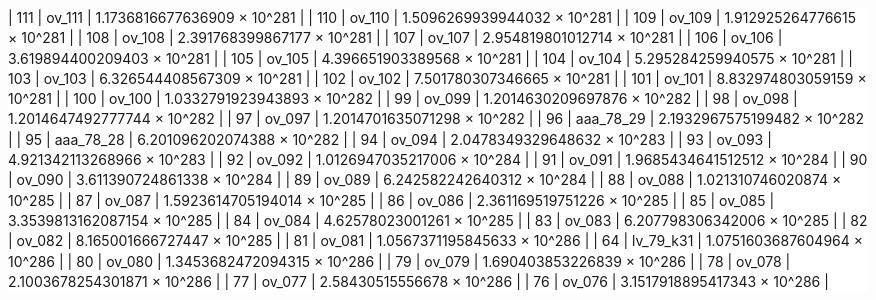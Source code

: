 | 111 | ov_111 | 1.1736816677636909 × 10^281 |
| 110 | ov_110 | 1.5096269939944032 × 10^281 |
| 109 | ov_109 | 1.912925264776615 × 10^281 |
| 108 | ov_108 | 2.391768399867177 × 10^281 |
| 107 | ov_107 | 2.954819801012714 × 10^281 |
| 106 | ov_106 | 3.619894400209403 × 10^281 |
| 105 | ov_105 | 4.396651903389568 × 10^281 |
| 104 | ov_104 | 5.295284259940575 × 10^281 |
| 103 | ov_103 | 6.326544408567309 × 10^281 |
| 102 | ov_102 | 7.501780307346665 × 10^281 |
| 101 | ov_101 | 8.832974803059159 × 10^281 |
| 100 | ov_100 | 1.0332791923943893 × 10^282 |
| 99 | ov_099 | 1.2014630209697876 × 10^282 |
| 98 | ov_098 | 1.2014647492777744 × 10^282 |
| 97 | ov_097 | 1.2014701635071298 × 10^282 |
| 96 | aaa_78_29 | 2.1932967575199482 × 10^282 |
| 95 | aaa_78_28 | 6.201096202074388 × 10^282 |
| 94 | ov_094 | 2.0478349329648632 × 10^283 |
| 93 | ov_093 | 4.921342113268966 × 10^283 |
| 92 | ov_092 | 1.0126947035217006 × 10^284 |
| 91 | ov_091 | 1.9685434641512512 × 10^284 |
| 90 | ov_090 | 3.611390724861338 × 10^284 |
| 89 | ov_089 | 6.242582242640312 × 10^284 |
| 88 | ov_088 | 1.021310746020874 × 10^285 |
| 87 | ov_087 | 1.5923614705194014 × 10^285 |
| 86 | ov_086 | 2.361169519751226 × 10^285 |
| 85 | ov_085 | 3.3539813162087154 × 10^285 |
| 84 | ov_084 | 4.62578023001261 × 10^285 |
| 83 | ov_083 | 6.207798306342006 × 10^285 |
| 82 | ov_082 | 8.165001666727447 × 10^285 |
| 81 | ov_081 | 1.0567371195845633 × 10^286 |
| 64 | lv_79_k31 | 1.0751603687604964 × 10^286 |
| 80 | ov_080 | 1.3453682472094315 × 10^286 |
| 79 | ov_079 | 1.690403853226839 × 10^286 |
| 78 | ov_078 | 2.1003678254301871 × 10^286 |
| 77 | ov_077 | 2.58430515556678 × 10^286 |
| 76 | ov_076 | 3.1517918895417343 × 10^286 |